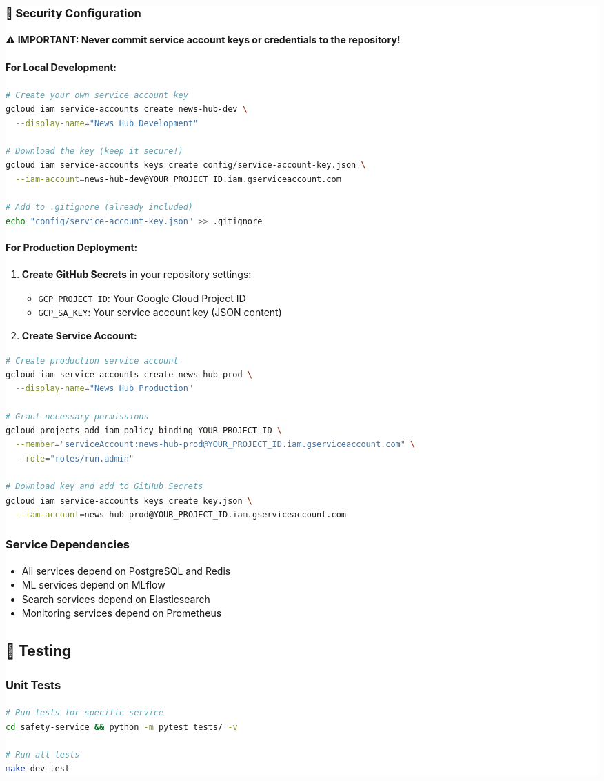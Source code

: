 ```bash
```

### **🔐 Security Configuration**

**⚠️ IMPORTANT: Never commit service account keys or credentials to the repository!**

#### **For Local Development:**
```bash
# Create your own service account key
gcloud iam service-accounts create news-hub-dev \
  --display-name="News Hub Development"

# Download the key (keep it secure!)
gcloud iam service-accounts keys create config/service-account-key.json \
  --iam-account=news-hub-dev@YOUR_PROJECT_ID.iam.gserviceaccount.com

# Add to .gitignore (already included)
echo "config/service-account-key.json" >> .gitignore
```

#### **For Production Deployment:**
1. **Create GitHub Secrets** in your repository settings:
   - `GCP_PROJECT_ID`: Your Google Cloud Project ID
   - `GCP_SA_KEY`: Your service account key (JSON content)

2. **Create Service Account:**
```bash
# Create production service account
gcloud iam service-accounts create news-hub-prod \
  --display-name="News Hub Production"

# Grant necessary permissions
gcloud projects add-iam-policy-binding YOUR_PROJECT_ID \
  --member="serviceAccount:news-hub-prod@YOUR_PROJECT_ID.iam.gserviceaccount.com" \
  --role="roles/run.admin"

# Download key and add to GitHub Secrets
gcloud iam service-accounts keys create key.json \
  --iam-account=news-hub-prod@YOUR_PROJECT_ID.iam.gserviceaccount.com
```

### **Service Dependencies**
- All services depend on PostgreSQL and Redis
- ML services depend on MLflow
- Search services depend on Elasticsearch
- Monitoring services depend on Prometheus

## 🧪 Testing

### **Unit Tests**
```bash
# Run tests for specific service
cd safety-service && python -m pytest tests/ -v

# Run all tests
make dev-test
```
